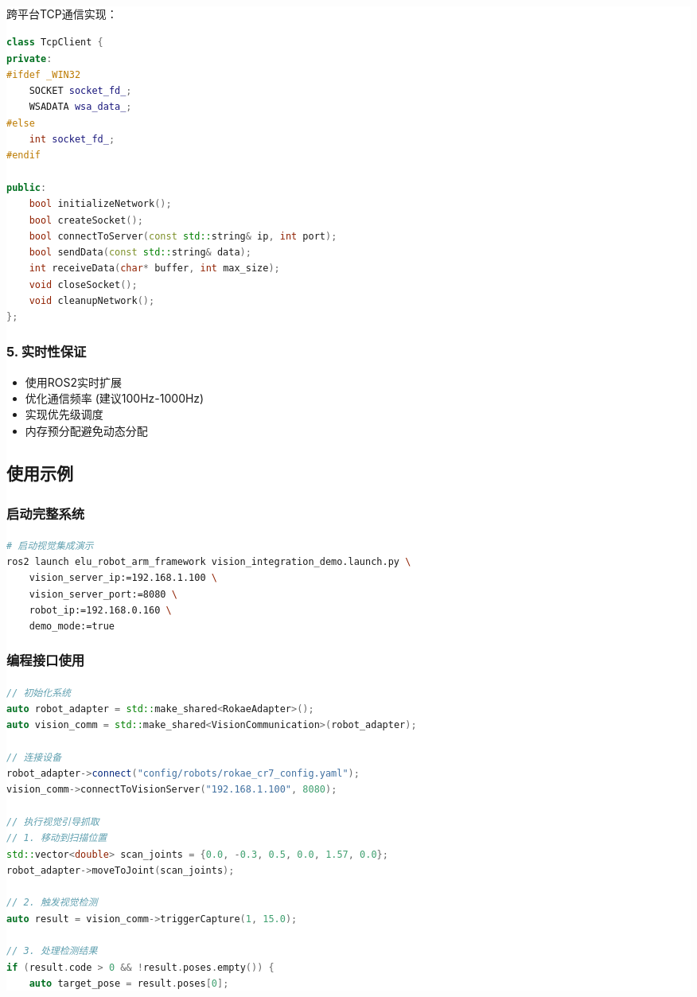 跨平台TCP通信实现：

```cpp
class TcpClient {
private:
#ifdef _WIN32
    SOCKET socket_fd_;
    WSADATA wsa_data_;
#else
    int socket_fd_;
#endif

public:
    bool initializeNetwork();
    bool createSocket();
    bool connectToServer(const std::string& ip, int port);
    bool sendData(const std::string& data);
    int receiveData(char* buffer, int max_size);
    void closeSocket();
    void cleanupNetwork();
};
```

### 5. 实时性保证

- 使用ROS2实时扩展
- 优化通信频率 (建议100Hz-1000Hz)
- 实现优先级调度
- 内存预分配避免动态分配

## 使用示例

### 启动完整系统

```bash
# 启动视觉集成演示
ros2 launch elu_robot_arm_framework vision_integration_demo.launch.py \
    vision_server_ip:=192.168.1.100 \
    vision_server_port:=8080 \
    robot_ip:=192.168.0.160 \
    demo_mode:=true
```

### 编程接口使用

```cpp
// 初始化系统
auto robot_adapter = std::make_shared<RokaeAdapter>();
auto vision_comm = std::make_shared<VisionCommunication>(robot_adapter);

// 连接设备
robot_adapter->connect("config/robots/rokae_cr7_config.yaml");
vision_comm->connectToVisionServer("192.168.1.100", 8080);

// 执行视觉引导抓取
// 1. 移动到扫描位置
std::vector<double> scan_joints = {0.0, -0.3, 0.5, 0.0, 1.57, 0.0};
robot_adapter->moveToJoint(scan_joints);

// 2. 触发视觉检测
auto result = vision_comm->triggerCapture(1, 15.0);

// 3. 处理检测结果
if (result.code > 0 && !result.poses.empty()) {
    auto target_pose = result.poses[0];
```